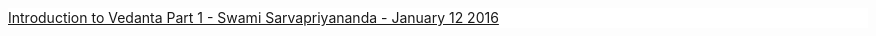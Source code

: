 [Introduction to Vedanta Part 1 - Swami Sarvapriyananda - January 12 2016](https://www.youtube.com/watch?v=jx7O2zDqi6I)
